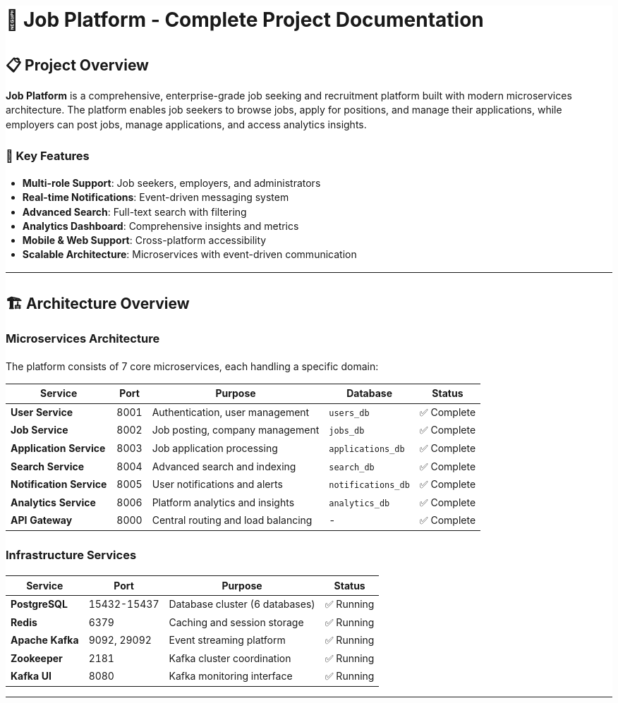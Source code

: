 # 🚀 Job Platform - Complete Project Documentation

## 📋 Project Overview

**Job Platform** is a comprehensive, enterprise-grade job seeking and recruitment platform built with modern microservices architecture. The platform enables job seekers to browse jobs, apply for positions, and manage their applications, while employers can post jobs, manage applications, and access analytics insights.

### 🎯 Key Features
- **Multi-role Support**: Job seekers, employers, and administrators
- **Real-time Notifications**: Event-driven messaging system
- **Advanced Search**: Full-text search with filtering
- **Analytics Dashboard**: Comprehensive insights and metrics
- **Mobile & Web Support**: Cross-platform accessibility
- **Scalable Architecture**: Microservices with event-driven communication

---

## 🏗️ Architecture Overview

### **Microservices Architecture**
The platform consists of 7 core microservices, each handling a specific domain:

| Service | Port | Purpose | Database | Status |
|---------|------|---------|----------|---------|
| **User Service** | 8001 | Authentication, user management | `users_db` | ✅ Complete |
| **Job Service** | 8002 | Job posting, company management | `jobs_db` | ✅ Complete |
| **Application Service** | 8003 | Job application processing | `applications_db` | ✅ Complete |
| **Search Service** | 8004 | Advanced search and indexing | `search_db` | ✅ Complete |
| **Notification Service** | 8005 | User notifications and alerts | `notifications_db` | ✅ Complete |
| **Analytics Service** | 8006 | Platform analytics and insights | `analytics_db` | ✅ Complete |
| **API Gateway** | 8000 | Central routing and load balancing | - | ✅ Complete |

### **Infrastructure Services**

| Service | Port | Purpose | Status |
|---------|------|---------|---------|
| **PostgreSQL** | 15432-15437 | Database cluster (6 databases) | ✅ Running |
| **Redis** | 6379 | Caching and session storage | ✅ Running |
| **Apache Kafka** | 9092, 29092 | Event streaming platform | ✅ Running |
| **Zookeeper** | 2181 | Kafka cluster coordination | ✅ Running |
| **Kafka UI** | 8080 | Kafka monitoring interface | ✅ Running |

---